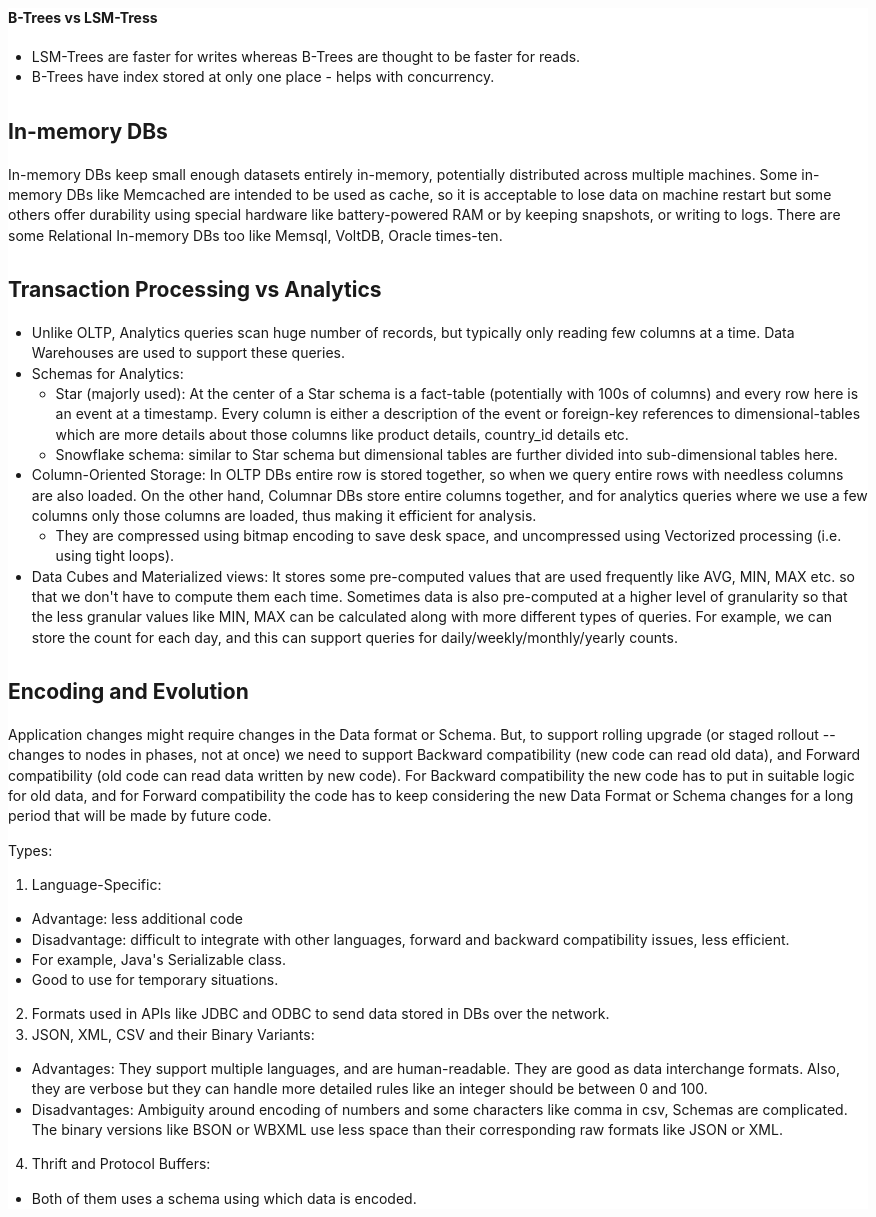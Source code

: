 #### B-Trees vs LSM-Tress
- LSM-Trees are faster for writes whereas B-Trees are thought to be faster for reads.
- B-Trees have index stored at only one place - helps with concurrency.

## In-memory DBs
In-memory DBs keep small enough datasets entirely in-memory, potentially distributed across multiple machines.
Some in-memory DBs like Memcached are intended to be used as cache, so it is acceptable to lose data on machine restart but some others offer durability using special hardware like battery-powered RAM or by keeping snapshots, or writing to logs.
There are some Relational In-memory DBs too like Memsql, VoltDB, Oracle times-ten.

## Transaction Processing vs Analytics
- Unlike OLTP, Analytics queries scan huge number of records, but typically only reading few columns at a time. Data Warehouses are used to support these queries.
- Schemas for Analytics:
  - Star (majorly used): At the center of a Star schema is a fact-table (potentially with 100s of columns) and every row here is an event at a timestamp. Every column is either a description of the event or foreign-key references to dimensional-tables which are more details about those columns like product details, country_id details etc. 
  - Snowflake schema: similar to Star schema but dimensional tables are further divided into sub-dimensional tables here.
- Column-Oriented Storage: In OLTP DBs entire row is stored together, so when we query entire rows with needless columns are also loaded. On the other hand, Columnar DBs store entire columns together, and for analytics queries where we use a few columns only those columns are loaded, thus making it efficient for analysis.
  - They are compressed using bitmap encoding to save desk space, and uncompressed using Vectorized processing (i.e. using tight loops).
- Data Cubes and Materialized views: It stores some pre-computed values that are used frequently like AVG, MIN, MAX etc. so that we don't have to compute them each time. Sometimes data is also pre-computed at a higher level of granularity so that the less granular values like MIN, MAX can be calculated along with more different types of queries. For example, we can store the count for each day, and this can support queries for daily/weekly/monthly/yearly counts.

## Encoding and Evolution
Application changes might require changes in the Data format or Schema. But, to support rolling upgrade (or staged rollout -- changes to nodes in phases, not at once) we need to support Backward compatibility (new code can read old data), and Forward compatibility (old code can read data written by new code). For Backward compatibility the new code has to put in suitable logic for old data, and for Forward compatibility the code has to keep considering the new Data Format or Schema changes for a long period that will be made by future code.

Types:
1. Language-Specific:
- Advantage: less additional code
- Disadvantage: difficult to integrate with other languages, forward and backward compatibility issues, less efficient.
- For example, Java's Serializable class. 
- Good to use for temporary situations.
2. Formats used in APIs like JDBC and ODBC to send data stored in DBs over the network.
3. JSON, XML, CSV and their Binary Variants:
- Advantages: They support multiple languages, and are human-readable. They are good as data interchange formats.  Also, they are verbose but they can handle more detailed rules like an integer should be between 0 and 100.
- Disadvantages: Ambiguity around encoding of numbers and some characters like comma in csv, Schemas are complicated.
The binary versions like BSON or WBXML use less space than their corresponding raw formats like JSON or XML.
4. Thrift and Protocol Buffers:
- Both of them uses a schema using which data is encoded.